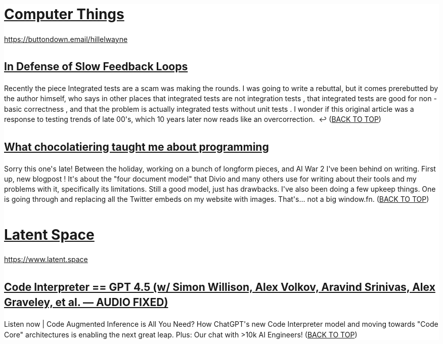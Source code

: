 <a name="2415f1adced2c16ab772a1eefa40707f" />

# [Computer Things](https://buttondown.email/hillelwayne)

https://buttondown.email/hillelwayne



<a name="b7740916ca1e2f179e3f2ce2e93271a5" />

## [In Defense of Slow Feedback Loops](https://buttondown.email/hillelwayne/archive/in-defense-of-slow-feedback-loops/)


Recently the piece Integrated tests are a scam was making the rounds. I was going to write a rebuttal, but it comes prerebutted by the author himself, who says in other places that integrated tests are not integration tests , that integrated tests are good for non -basic correctness , and that the problem is actually integrated tests without unit tests . I wonder if this original article was a response to testing trends of late 00&#39;s, which 10 years later now reads like an overcorrection.  ↩
 ([BACK TO TOP](#toc_b7740916ca1e2f179e3f2ce2e93271a5))


<a name="bf6ed4cda15afab120ef7dc0aef29b99" />

## [What chocolatiering taught me about programming](https://buttondown.email/hillelwayne/archive/what-chocolatiering-taught-me-about-programming/)


Sorry this one&#39;s late! Between the holiday, working on a bunch of longform pieces, and AI War 2 I&#39;ve been behind on writing. First up, new blogpost ! It&#39;s about the &#34;four document model&#34; that Divio and many others use for writing about their tools and my problems with it, specifically its limitations. Still a good model, just has drawbacks. I&#39;ve also been doing a few upkeep things. One is going through and replacing all the Twitter embeds on my website with images. That&#39;s... not a big window.fn.
 ([BACK TO TOP](#toc_bf6ed4cda15afab120ef7dc0aef29b99))



<a name="ae4213eb6f802a02d38fb184a51fd158" />

# [Latent Space](https://www.latent.space)

https://www.latent.space



<a name="ac03dd1ff26a0a6b3c6827c45642117f" />

## [Code Interpreter == GPT 4.5 (w/ Simon Willison, Alex Volkov, Aravind Srinivas, Alex Graveley, et al. — AUDIO FIXED)](https://www.latent.space/p/code-interpreter)


Listen now | Code Augmented Inference is All You Need? How ChatGPT&#39;s new Code Interpreter model and moving towards &#34;Code Core&#34; architectures is enabling the next great leap. Plus: Our chat with &gt;10k AI Engineers!
 ([BACK TO TOP](#toc_ac03dd1ff26a0a6b3c6827c45642117f))
